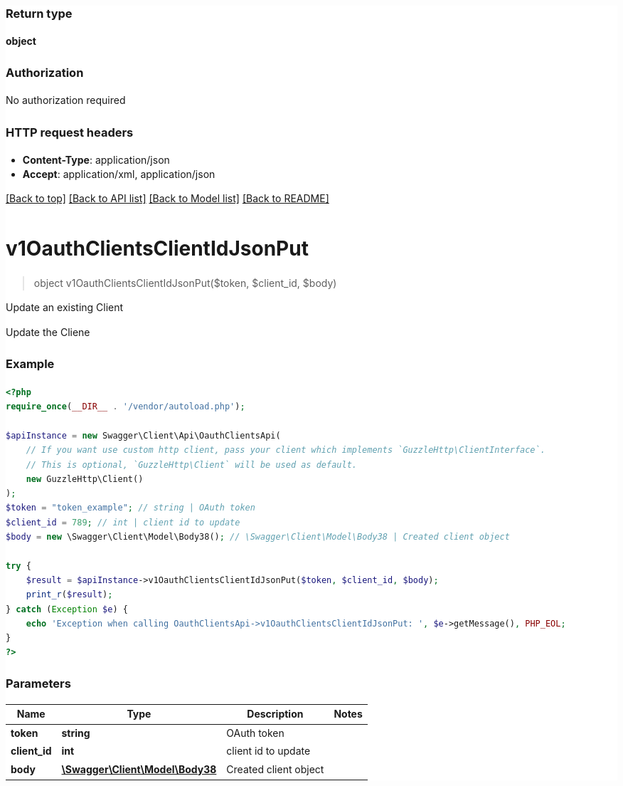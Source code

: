### Return type

**object**

### Authorization

No authorization required

### HTTP request headers

 - **Content-Type**: application/json
 - **Accept**: application/xml, application/json

[[Back to top]](#) [[Back to API list]](../../README.md#documentation-for-api-endpoints) [[Back to Model list]](../../README.md#documentation-for-models) [[Back to README]](../../README.md)

# **v1OauthClientsClientIdJsonPut**
> object v1OauthClientsClientIdJsonPut($token, $client_id, $body)

Update an existing Client

Update the Cliene

### Example
```php
<?php
require_once(__DIR__ . '/vendor/autoload.php');

$apiInstance = new Swagger\Client\Api\OauthClientsApi(
    // If you want use custom http client, pass your client which implements `GuzzleHttp\ClientInterface`.
    // This is optional, `GuzzleHttp\Client` will be used as default.
    new GuzzleHttp\Client()
);
$token = "token_example"; // string | OAuth token
$client_id = 789; // int | client id to update
$body = new \Swagger\Client\Model\Body38(); // \Swagger\Client\Model\Body38 | Created client object

try {
    $result = $apiInstance->v1OauthClientsClientIdJsonPut($token, $client_id, $body);
    print_r($result);
} catch (Exception $e) {
    echo 'Exception when calling OauthClientsApi->v1OauthClientsClientIdJsonPut: ', $e->getMessage(), PHP_EOL;
}
?>
```

### Parameters

Name | Type | Description  | Notes
------------- | ------------- | ------------- | -------------
 **token** | **string**| OAuth token |
 **client_id** | **int**| client id to update |
 **body** | [**\Swagger\Client\Model\Body38**](../Model/Body38.md)| Created client object |
